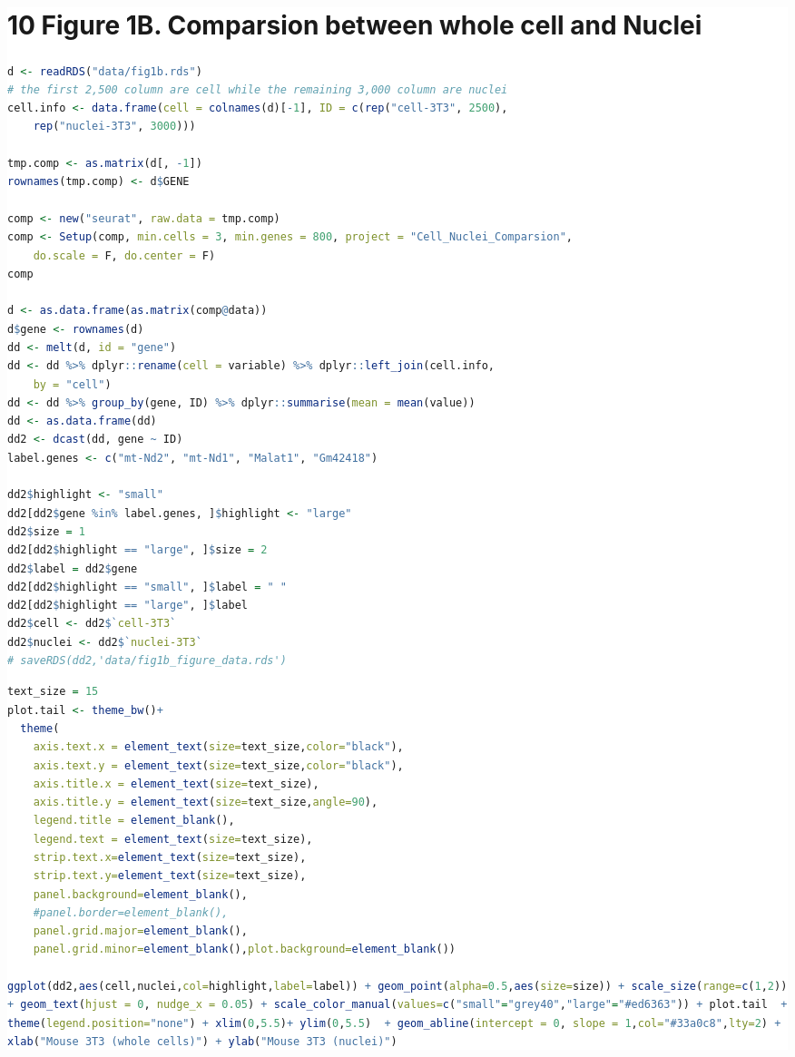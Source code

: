 # 10 Figure 1B. Comparsion between whole cell and Nuclei




```r
d <- readRDS("data/fig1b.rds")
# the first 2,500 column are cell while the remaining 3,000 column are nuclei
cell.info <- data.frame(cell = colnames(d)[-1], ID = c(rep("cell-3T3", 2500), 
    rep("nuclei-3T3", 3000)))

tmp.comp <- as.matrix(d[, -1])
rownames(tmp.comp) <- d$GENE

comp <- new("seurat", raw.data = tmp.comp)
comp <- Setup(comp, min.cells = 3, min.genes = 800, project = "Cell_Nuclei_Comparsion", 
    do.scale = F, do.center = F)
comp

d <- as.data.frame(as.matrix(comp@data))
d$gene <- rownames(d)
dd <- melt(d, id = "gene")
dd <- dd %>% dplyr::rename(cell = variable) %>% dplyr::left_join(cell.info, 
    by = "cell")
dd <- dd %>% group_by(gene, ID) %>% dplyr::summarise(mean = mean(value))
dd <- as.data.frame(dd)
dd2 <- dcast(dd, gene ~ ID)
label.genes <- c("mt-Nd2", "mt-Nd1", "Malat1", "Gm42418")

dd2$highlight <- "small"
dd2[dd2$gene %in% label.genes, ]$highlight <- "large"
dd2$size = 1
dd2[dd2$highlight == "large", ]$size = 2
dd2$label = dd2$gene
dd2[dd2$highlight == "small", ]$label = " "
dd2[dd2$highlight == "large", ]$label
dd2$cell <- dd2$`cell-3T3`
dd2$nuclei <- dd2$`nuclei-3T3`
# saveRDS(dd2,'data/fig1b_figure_data.rds')
```




```r
text_size = 15
plot.tail <- theme_bw()+
  theme(
    axis.text.x = element_text(size=text_size,color="black"),
    axis.text.y = element_text(size=text_size,color="black"),
    axis.title.x = element_text(size=text_size),
    axis.title.y = element_text(size=text_size,angle=90),
    legend.title = element_blank(),
    legend.text = element_text(size=text_size),
    strip.text.x=element_text(size=text_size),
    strip.text.y=element_text(size=text_size),
    panel.background=element_blank(),
    #panel.border=element_blank(),
    panel.grid.major=element_blank(),
    panel.grid.minor=element_blank(),plot.background=element_blank())

ggplot(dd2,aes(cell,nuclei,col=highlight,label=label)) + geom_point(alpha=0.5,aes(size=size)) + scale_size(range=c(1,2)) + geom_text(hjust = 0, nudge_x = 0.05) + scale_color_manual(values=c("small"="grey40","large"="#ed6363")) + plot.tail  + theme(legend.position="none") + xlim(0,5.5)+ ylim(0,5.5)  + geom_abline(intercept = 0, slope = 1,col="#33a0c8",lty=2) + xlab("Mouse 3T3 (whole cells)") + ylab("Mouse 3T3 (nuclei)")
```